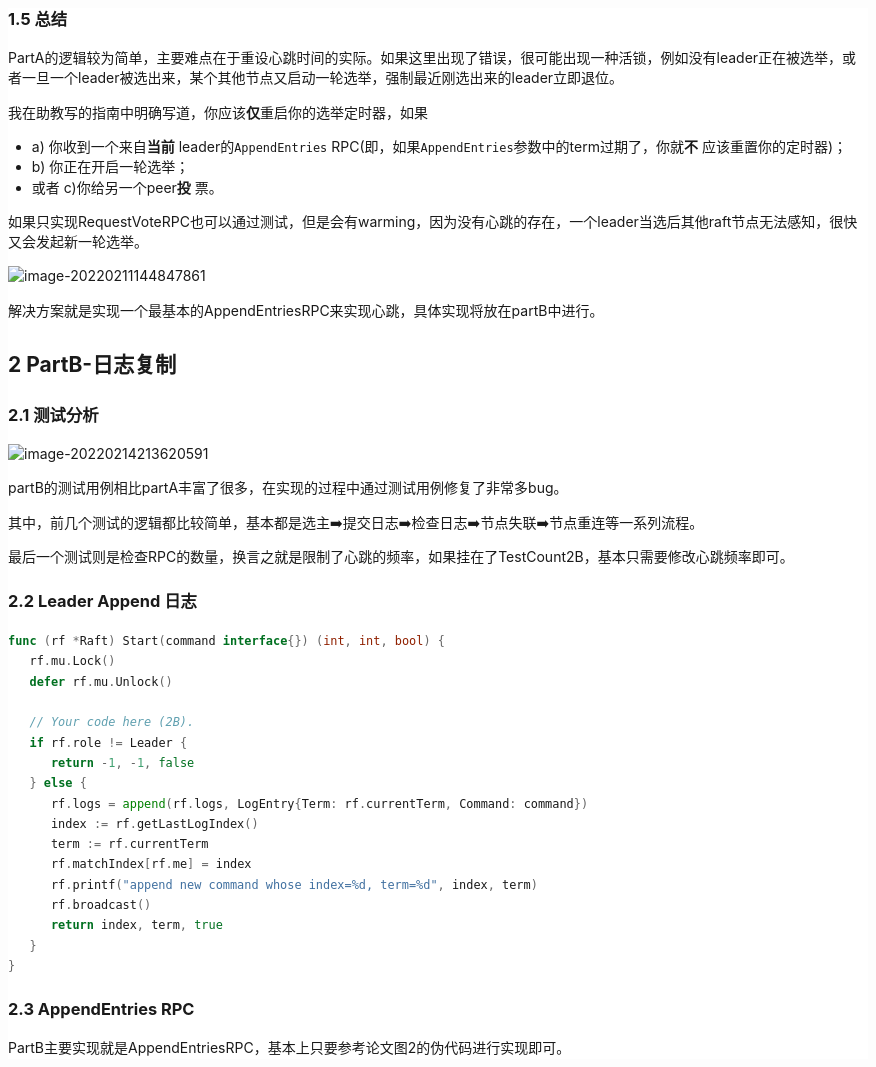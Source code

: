 ### 1.5 总结

PartA的逻辑较为简单，主要难点在于重设心跳时间的实际。如果这里出现了错误，很可能出现一种活锁，例如没有leader正在被选举，或者一旦一个leader被选出来，某个其他节点又启动一轮选举，强制最近刚选出来的leader立即退位。

我在助教写的指南中明确写道，你应该**仅**重启你的选举定时器，如果

* a) 你收到一个来自**当前** leader的`AppendEntries` RPC(即，如果`AppendEntries`参数中的term过期了，你就**不** 应该重置你的定时器)；
* b) 你正在开启一轮选举；
* 或者 c)你给另一个peer**投** 票。

如果只实现RequestVoteRPC也可以通过测试，但是会有warming，因为没有心跳的存在，一个leader当选后其他raft节点无法感知，很快又会发起新一轮选举。

![image-20220211144847861](https://cyzblog.oss-cn-beijing.aliyuncs.com/macimg/image-20220211144847861.png)

解决方案就是实现一个最基本的AppendEntriesRPC来实现心跳，具体实现将放在partB中进行。

## 2 PartB-日志复制

### 2.1 测试分析

![image-20220214213620591](https://cyzblog.oss-cn-beijing.aliyuncs.com/macimg/image-20220214213620591.png)

partB的测试用例相比partA丰富了很多，在实现的过程中通过测试用例修复了非常多bug。

其中，前几个测试的逻辑都比较简单，基本都是选主➡️提交日志➡️检查日志➡️节点失联➡️节点重连等一系列流程。

最后一个测试则是检查RPC的数量，换言之就是限制了心跳的频率，如果挂在了TestCount2B，基本只需要修改心跳频率即可。

### 2.2 Leader Append 日志

```go
func (rf *Raft) Start(command interface{}) (int, int, bool) {
   rf.mu.Lock()
   defer rf.mu.Unlock()

   // Your code here (2B).
   if rf.role != Leader {
      return -1, -1, false
   } else {
      rf.logs = append(rf.logs, LogEntry{Term: rf.currentTerm, Command: command})
      index := rf.getLastLogIndex()
      term := rf.currentTerm
      rf.matchIndex[rf.me] = index
      rf.printf("append new command whose index=%d, term=%d", index, term)
      rf.broadcast()
      return index, term, true
   }
}
```

### 2.3 AppendEntries RPC

PartB主要实现就是AppendEntriesRPC，基本上只要参考论文图2的伪代码进行实现即可。
